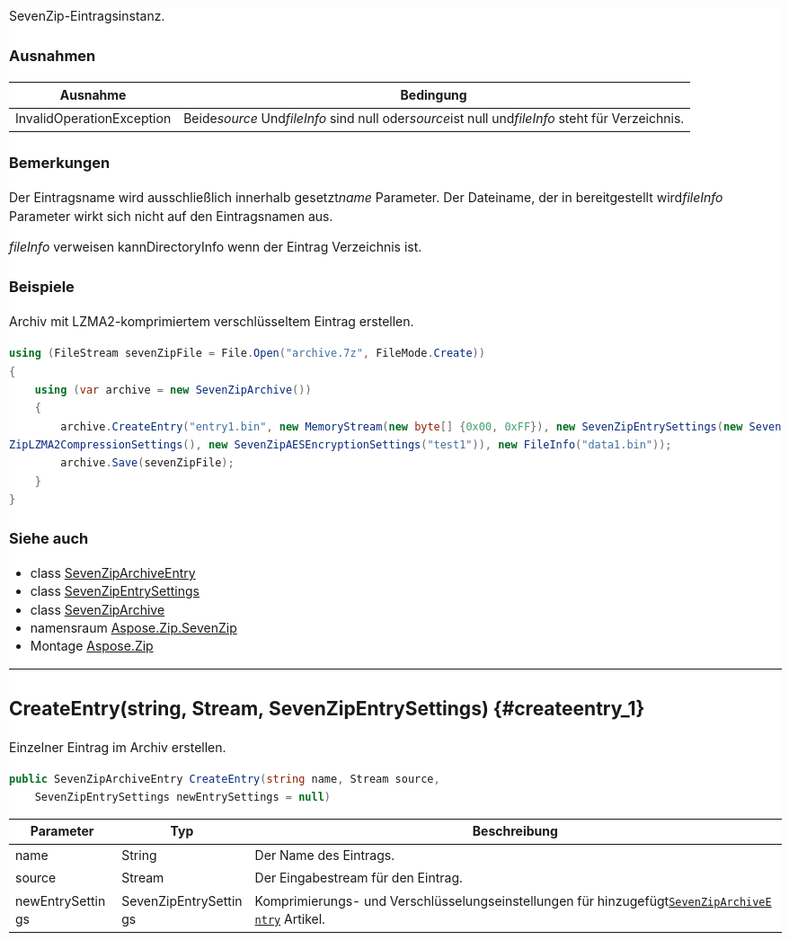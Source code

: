 SevenZip-Eintragsinstanz.

### Ausnahmen

| Ausnahme | Bedingung |
| --- | --- |
| InvalidOperationException | Beide*source* Und*fileInfo* sind null oder*source*ist null und*fileInfo* steht für Verzeichnis. |

### Bemerkungen

Der Eintragsname wird ausschließlich innerhalb gesetzt*name* Parameter. Der Dateiname, der in bereitgestellt wird*fileInfo* Parameter wirkt sich nicht auf den Eintragsnamen aus.

*fileInfo* verweisen kannDirectoryInfo wenn der Eintrag Verzeichnis ist.

### Beispiele

Archiv mit LZMA2-komprimiertem verschlüsseltem Eintrag erstellen.

```csharp
using (FileStream sevenZipFile = File.Open("archive.7z", FileMode.Create))
{
    using (var archive = new SevenZipArchive())
    {
        archive.CreateEntry("entry1.bin", new MemoryStream(new byte[] {0x00, 0xFF}), new SevenZipEntrySettings(new SevenZipLZMA2CompressionSettings(), new SevenZipAESEncryptionSettings("test1")), new FileInfo("data1.bin")); 
        archive.Save(sevenZipFile);
    }
}
```

### Siehe auch

* class [SevenZipArchiveEntry](../../sevenziparchiveentry/)
* class [SevenZipEntrySettings](../../../aspose.zip.saving/sevenzipentrysettings/)
* class [SevenZipArchive](../)
* namensraum [Aspose.Zip.SevenZip](../../sevenziparchive/)
* Montage [Aspose.Zip](../../../)

---

## CreateEntry(string, Stream, SevenZipEntrySettings) {#createentry_1}

Einzelner Eintrag im Archiv erstellen.

```csharp
public SevenZipArchiveEntry CreateEntry(string name, Stream source, 
    SevenZipEntrySettings newEntrySettings = null)
```

| Parameter | Typ | Beschreibung |
| --- | --- | --- |
| name | String | Der Name des Eintrags. |
| source | Stream | Der Eingabestream für den Eintrag. |
| newEntrySettings | SevenZipEntrySettings | Komprimierungs- und Verschlüsselungseinstellungen für hinzugefügt[`SevenZipArchiveEntry`](../../sevenziparchiveentry/) Artikel. |
